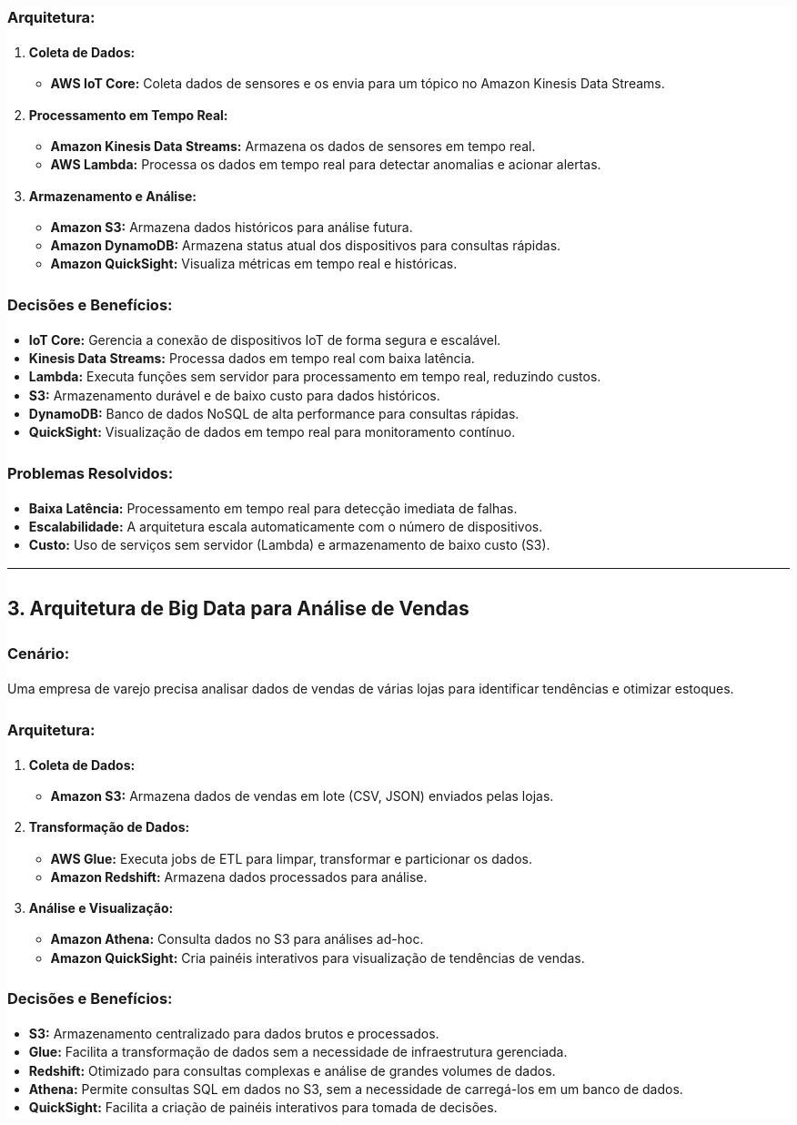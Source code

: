 ### **Arquitetura:**
1. **Coleta de Dados:**
   - **AWS IoT Core:** Coleta dados de sensores e os envia para um tópico no Amazon Kinesis Data Streams.

2. **Processamento em Tempo Real:**
   - **Amazon Kinesis Data Streams:** Armazena os dados de sensores em tempo real.
   - **AWS Lambda:** Processa os dados em tempo real para detectar anomalias e acionar alertas.

3. **Armazenamento e Análise:**
   - **Amazon S3:** Armazena dados históricos para análise futura.
   - **Amazon DynamoDB:** Armazena status atual dos dispositivos para consultas rápidas.
   - **Amazon QuickSight:** Visualiza métricas em tempo real e históricas.

### **Decisões e Benefícios:**
- **IoT Core:** Gerencia a conexão de dispositivos IoT de forma segura e escalável.
- **Kinesis Data Streams:** Processa dados em tempo real com baixa latência.
- **Lambda:** Executa funções sem servidor para processamento em tempo real, reduzindo custos.
- **S3:** Armazenamento durável e de baixo custo para dados históricos.
- **DynamoDB:** Banco de dados NoSQL de alta performance para consultas rápidas.
- **QuickSight:** Visualização de dados em tempo real para monitoramento contínuo.

### **Problemas Resolvidos:**
- **Baixa Latência:** Processamento em tempo real para detecção imediata de falhas.
- **Escalabilidade:** A arquitetura escala automaticamente com o número de dispositivos.
- **Custo:** Uso de serviços sem servidor (Lambda) e armazenamento de baixo custo (S3).

---

## **3. Arquitetura de Big Data para Análise de Vendas**
### **Cenário:**
Uma empresa de varejo precisa analisar dados de vendas de várias lojas para identificar tendências e otimizar estoques.

### **Arquitetura:**
1. **Coleta de Dados:**
   - **Amazon S3:** Armazena dados de vendas em lote (CSV, JSON) enviados pelas lojas.

2. **Transformação de Dados:**
   - **AWS Glue:** Executa jobs de ETL para limpar, transformar e particionar os dados.
   - **Amazon Redshift:** Armazena dados processados para análise.

3. **Análise e Visualização:**
   - **Amazon Athena:** Consulta dados no S3 para análises ad-hoc.
   - **Amazon QuickSight:** Cria painéis interativos para visualização de tendências de vendas.

### **Decisões e Benefícios:**
- **S3:** Armazenamento centralizado para dados brutos e processados.
- **Glue:** Facilita a transformação de dados sem a necessidade de infraestrutura gerenciada.
- **Redshift:** Otimizado para consultas complexas e análise de grandes volumes de dados.
- **Athena:** Permite consultas SQL em dados no S3, sem a necessidade de carregá-los em um banco de dados.
- **QuickSight:** Facilita a criação de painéis interativos para tomada de decisões.
